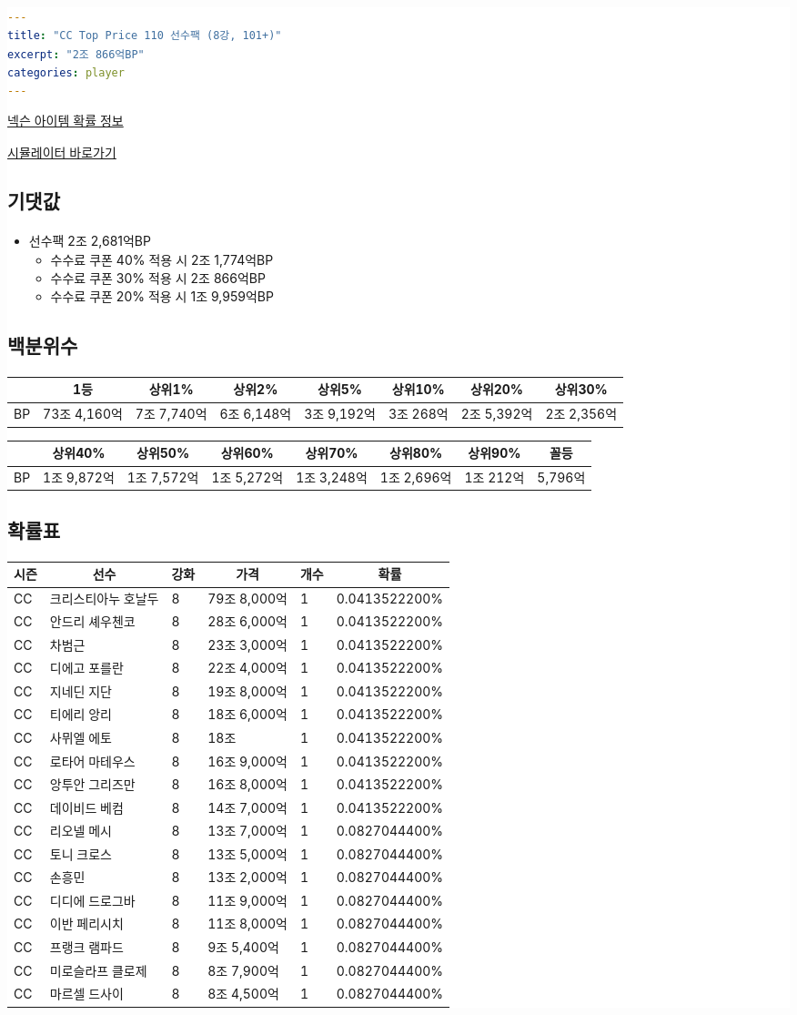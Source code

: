 ```yaml
---
title: "CC Top Price 110 선수팩 (8강, 101+)"
excerpt: "2조 866억BP"
categories: player
---
```

[넥슨 아이템 확률 정보](http://iteminfo.nexon.com/probability/fco?sn=7736)

[시뮬레이터 바로가기](/simulator/7736)
## 기댓값
- 선수팩 2조 2,681억BP
  - 수수료 쿠폰 40% 적용 시 2조 1,774억BP
  - 수수료 쿠폰 30% 적용 시 2조 866억BP
  - 수수료 쿠폰 20% 적용 시 1조 9,959억BP


## 백분위수

||1등|상위1%|상위2%|상위5%|상위10%|상위20%|상위30%|
|---|---|---|---|---|---|---|---|
|BP|73조 4,160억|7조 7,740억|6조 6,148억|3조 9,192억|3조 268억|2조 5,392억|2조 2,356억|

||상위40%|상위50%|상위60%|상위70%|상위80%|상위90%|꼴등|
|---|---|---|---|---|---|---|---|
|BP|1조 9,872억|1조 7,572억|1조 5,272억|1조 3,248억|1조 2,696억|1조 212억|5,796억|


## 확률표

|시즌|선수|강화|가격|개수|확률|
|---|---|---|---|---|---|
|CC|크리스티아누 호날두|8|79조 8,000억|1|0.0413522200%|
|CC|안드리 셰우첸코|8|28조 6,000억|1|0.0413522200%|
|CC|차범근|8|23조 3,000억|1|0.0413522200%|
|CC|디에고 포를란|8|22조 4,000억|1|0.0413522200%|
|CC|지네딘 지단|8|19조 8,000억|1|0.0413522200%|
|CC|티에리 앙리|8|18조 6,000억|1|0.0413522200%|
|CC|사뮈엘 에토|8|18조|1|0.0413522200%|
|CC|로타어 마테우스|8|16조 9,000억|1|0.0413522200%|
|CC|앙투안 그리즈만|8|16조 8,000억|1|0.0413522200%|
|CC|데이비드 베컴|8|14조 7,000억|1|0.0413522200%|
|CC|리오넬 메시|8|13조 7,000억|1|0.0827044400%|
|CC|토니 크로스|8|13조 5,000억|1|0.0827044400%|
|CC|손흥민|8|13조 2,000억|1|0.0827044400%|
|CC|디디에 드로그바|8|11조 9,000억|1|0.0827044400%|
|CC|이반 페리시치|8|11조 8,000억|1|0.0827044400%|
|CC|프랭크 램파드|8|9조 5,400억|1|0.0827044400%|
|CC|미로슬라프 클로제|8|8조 7,900억|1|0.0827044400%|
|CC|마르셀 드사이|8|8조 4,500억|1|0.0827044400%|